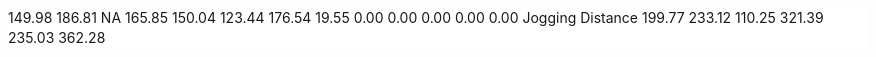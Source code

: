 </td>
<td style="text-align:right;">
149.98
</td>
<td style="text-align:right;">
186.81
</td>
<td style="text-align:left;">
NA
</td>
<td style="text-align:right;">
165.85
</td>
<td style="text-align:right;">
150.04
</td>
<td style="text-align:right;">
123.44
</td>
<td style="text-align:right;">
176.54
</td>
<td style="text-align:right;">
19.55
</td>
<td style="text-align:right;">
0.00
</td>
<td style="text-align:right;">
0.00
</td>
<td style="text-align:right;">
0.00
</td>
<td style="text-align:right;">
0.00
</td>
<td style="text-align:right;">
0.00
</td>
</tr>
<tr>
<td style="text-align:left;">
Jogging Distance
</td>
<td style="text-align:right;">
199.77
</td>
<td style="text-align:right;">
233.12
</td>
<td style="text-align:right;">
110.25
</td>
<td style="text-align:right;">
321.39
</td>
<td style="text-align:right;">
235.03
</td>
<td style="text-align:right;">
362.28
</td>
<td style="text-align:right;">